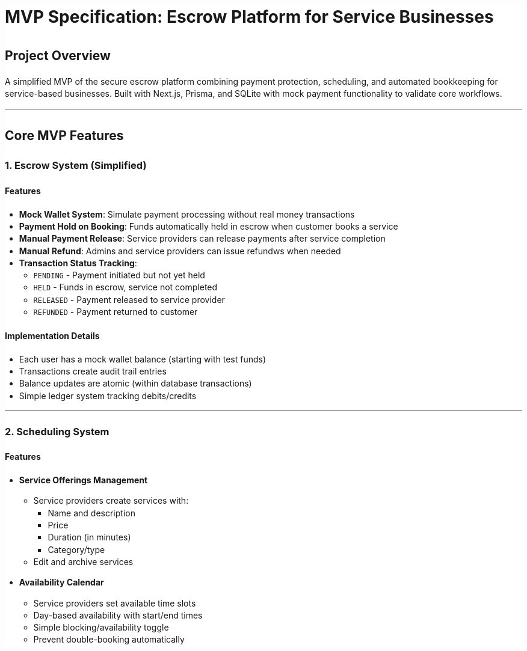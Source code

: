 # MVP Specification: Escrow Platform for Service Businesses

## Project Overview

A simplified MVP of the secure escrow platform combining payment protection, scheduling, and automated bookkeeping for service-based businesses. Built with Next.js, Prisma, and SQLite with mock payment functionality to validate core workflows.

---

## Core MVP Features

### 1. Escrow System (Simplified)

#### Features
- **Mock Wallet System**: Simulate payment processing without real money transactions
- **Payment Hold on Booking**: Funds automatically held in escrow when customer books a service
- **Manual Payment Release**: Service providers can release payments after service completion
- **Manual Refund**: Admins and service providers can issue refundws when needed
- **Transaction Status Tracking**: 
  - `PENDING` - Payment initiated but not yet held
  - `HELD` - Funds in escrow, service not completed
  - `RELEASED` - Payment released to service provider
  - `REFUNDED` - Payment returned to customer

#### Implementation Details
- Each user has a mock wallet balance (starting with test funds)
- Transactions create audit trail entries
- Balance updates are atomic (within database transactions)
- Simple ledger system tracking debits/credits

---

### 2. Scheduling System

#### Features
- **Service Offerings Management**
  - Service providers create services with:
    - Name and description
    - Price
    - Duration (in minutes)
    - Category/type
  - Edit and archive services

- **Availability Calendar**
  - Service providers set available time slots
  - Day-based availability with start/end times
  - Simple blocking/availability toggle
  - Prevent double-booking automatically
